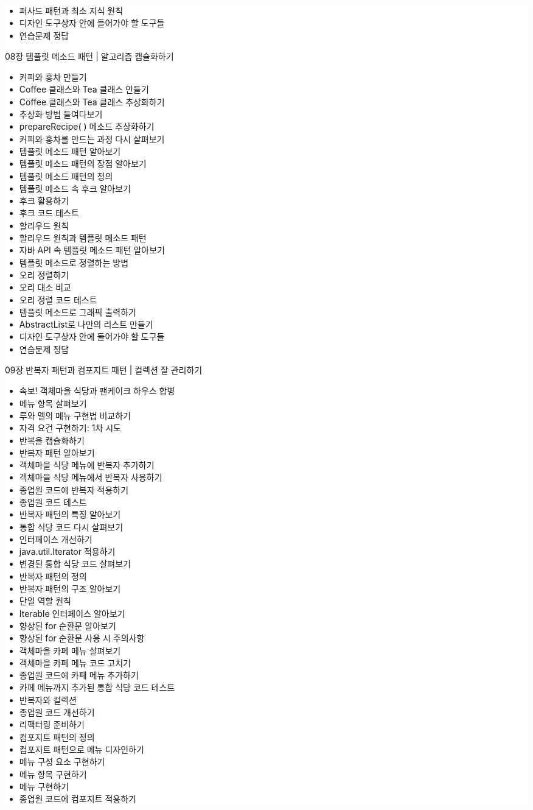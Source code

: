  -  퍼사드 패턴과 최소 지식 원칙
 -  디자인 도구상자 안에 들어가야 할 도구들
 -  연습문제 정답

08장 템플릿 메소드 패턴 | 알고리즘 캡슐화하기
 -  커피와 홍차 만들기
 -  Coffee 클래스와 Tea 클래스 만들기
 -  Coffee 클래스와 Tea 클래스 추상화하기
 -  추상화 방법 들여다보기
 -  prepareRecipe( ) 메소드 추상화하기
 -  커피와 홍차를 만드는 과정 다시 살펴보기
 -  템플릿 메소드 패턴 알아보기
 -  템플릿 메소드 패턴의 장점 알아보기
 -  템플릿 메소드 패턴의 정의
 -  템플릿 메소드 속 후크 알아보기
 -  후크 활용하기
 -  후크 코드 테스트
 -  할리우드 원칙
 -  할리우드 원칙과 템플릿 메소드 패턴
 -  자바 API 속 템플릿 메소드 패턴 알아보기
 -  템플릿 메소드로 정렬하는 방법
 -  오리 정렬하기
 -  오리 대소 비교
 -  오리 정렬 코드 테스트
 -  템플릿 메소드로 그래픽 출력하기
 -  AbstractList로 나만의 리스트 만들기
 -  디자인 도구상자 안에 들어가야 할 도구들
 -  연습문제 정답

09장 반복자 패턴과 컴포지트 패턴 | 컬렉션 잘 관리하기
 -  속보! 객체마을 식당과 팬케이크 하우스 합병
 -  메뉴 항목 살펴보기
 -  루와 멜의 메뉴 구현법 비교하기
 -  자격 요건 구현하기: 1차 시도
 -  반복을 캡슐화하기
 -  반복자 패턴 알아보기
 -  객체마을 식당 메뉴에 반복자 추가하기
 -  객체마을 식당 메뉴에서 반복자 사용하기
 -  종업원 코드에 반복자 적용하기
 -  종업원 코드 테스트
 -  반복자 패턴의 특징 알아보기 
 -  통합 식당 코드 다시 살펴보기 
 -  인터페이스 개선하기
 -  java.util.Iterator 적용하기
 -  변경된 통합 식당 코드 살펴보기
 -  반복자 패턴의 정의
 -  반복자 패턴의 구조 알아보기
 -  단일 역할 원칙
 -  Iterable 인터페이스 알아보기
 -  향상된 for 순환문 알아보기
 -  향상된 for 순환문 사용 시 주의사항
 -  객체마을 카페 메뉴 살펴보기
 -  객체마을 카페 메뉴 코드 고치기
 -  종업원 코드에 카페 메뉴 추가하기
 -  카페 메뉴까지 추가된 통합 식당 코드 테스트 
 -  반복자와 컬렉션
 -  종업원 코드 개선하기
 -  리팩터링 준비하기
 -  컴포지트 패턴의 정의
 -  컴포지트 패턴으로 메뉴 디자인하기
 -  메뉴 구성 요소 구현하기
 -  메뉴 항목 구현하기
 -  메뉴 구현하기
 -  종업원 코드에 컴포지트 적용하기